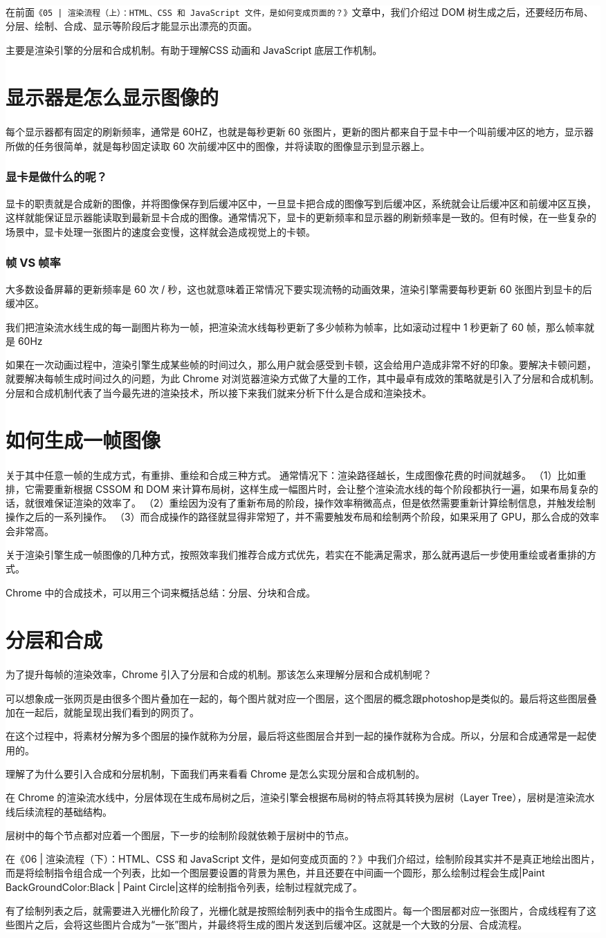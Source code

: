 在前面`《05 | 渲染流程（上）：HTML、CSS 和 JavaScript 文件，是如何变成页面的？》`文章中，我们介绍过 DOM 树生成之后，还要经历布局、分层、绘制、合成、显示等阶段后才能显示出漂亮的页面。

主要是渲染引擎的分层和合成机制。有助于理解CSS 动画和 JavaScript 底层工作机制。


# 显示器是怎么显示图像的
每个显示器都有固定的刷新频率，通常是 60HZ，也就是每秒更新 60 张图片，更新的图片都来自于显卡中一个叫前缓冲区的地方，显示器所做的任务很简单，就是每秒固定读取 60 次前缓冲区中的图像，并将读取的图像显示到显示器上。


### 显卡是做什么的呢？
显卡的职责就是合成新的图像，并将图像保存到后缓冲区中，一旦显卡把合成的图像写到后缓冲区，系统就会让后缓冲区和前缓冲区互换，这样就能保证显示器能读取到最新显卡合成的图像。通常情况下，显卡的更新频率和显示器的刷新频率是一致的。但有时候，在一些复杂的场景中，显卡处理一张图片的速度会变慢，这样就会造成视觉上的卡顿。

### 帧 VS 帧率
大多数设备屏幕的更新频率是 60 次 / 秒，这也就意味着正常情况下要实现流畅的动画效果，渲染引擎需要每秒更新 60 张图片到显卡的后缓冲区。

我们把渲染流水线生成的每一副图片称为一帧，把渲染流水线每秒更新了多少帧称为帧率，比如滚动过程中 1 秒更新了 60 帧，那么帧率就是 60Hz

如果在一次动画过程中，渲染引擎生成某些帧的时间过久，那么用户就会感受到卡顿，这会给用户造成非常不好的印象。要解决卡顿问题，就要解决每帧生成时间过久的问题，为此 Chrome 对浏览器渲染方式做了大量的工作，其中最卓有成效的策略就是引入了分层和合成机制。分层和合成机制代表了当今最先进的渲染技术，所以接下来我们就来分析下什么是合成和渲染技术。


# 如何生成一帧图像
关于其中任意一帧的生成方式，有重排、重绘和合成三种方式。
通常情况下：渲染路径越长，生成图像花费的时间就越多。
（1）比如重排，它需要重新根据 CSSOM 和 DOM 来计算布局树，这样生成一幅图片时，会让整个渲染流水线的每个阶段都执行一遍，如果布局复杂的话，就很难保证渲染的效率了。
（2）重绘因为没有了重新布局的阶段，操作效率稍微高点，但是依然需要重新计算绘制信息，并触发绘制操作之后的一系列操作。
（3）而合成操作的路径就显得非常短了，并不需要触发布局和绘制两个阶段，如果采用了 GPU，那么合成的效率会非常高。

关于渲染引擎生成一帧图像的几种方式，按照效率我们推荐合成方式优先，若实在不能满足需求，那么就再退后一步使用重绘或者重排的方式。

Chrome 中的合成技术，可以用三个词来概括总结：分层、分块和合成。

# 分层和合成
为了提升每帧的渲染效率，Chrome 引入了分层和合成的机制。那该怎么来理解分层和合成机制呢？

可以想象成一张网页是由很多个图片叠加在一起的，每个图片就对应一个图层，这个图层的概念跟photoshop是类似的。最后将这些图层叠加在一起后，就能呈现出我们看到的网页了。

在这个过程中，将素材分解为多个图层的操作就称为分层，最后将这些图层合并到一起的操作就称为合成。所以，分层和合成通常是一起使用的。



理解了为什么要引入合成和分层机制，下面我们再来看看 Chrome 是怎么实现分层和合成机制的。

在 Chrome 的渲染流水线中，分层体现在生成布局树之后，渲染引擎会根据布局树的特点将其转换为层树（Layer Tree），层树是渲染流水线后续流程的基础结构。

层树中的每个节点都对应着一个图层，下一步的绘制阶段就依赖于层树中的节点。

在《06 | 渲染流程（下）：HTML、CSS 和 JavaScript 文件，是如何变成页面的？》中我们介绍过，绘制阶段其实并不是真正地绘出图片，而是将绘制指令组合成一个列表，比如一个图层要设置的背景为黑色，并且还要在中间画一个圆形，那么绘制过程会生成|Paint BackGroundColor:Black | Paint Circle|这样的绘制指令列表，绘制过程就完成了。

有了绘制列表之后，就需要进入光栅化阶段了，光栅化就是按照绘制列表中的指令生成图片。每一个图层都对应一张图片，合成线程有了这些图片之后，会将这些图片合成为“一张”图片，并最终将生成的图片发送到后缓冲区。这就是一个大致的分层、合成流程。
